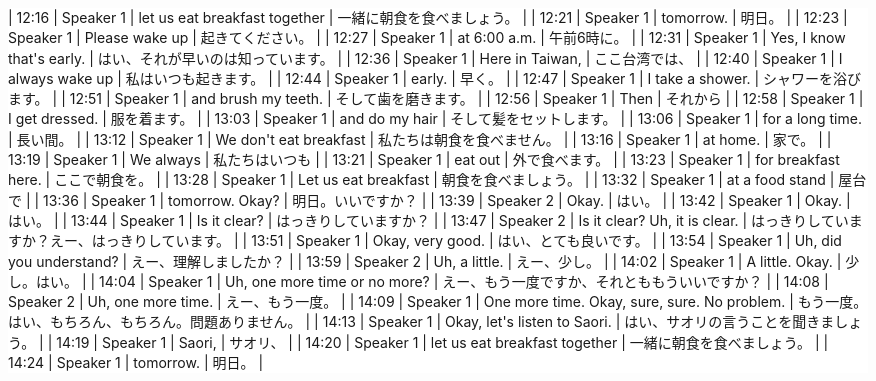 | 12:16 | Speaker 1 | let us eat breakfast together | 一緒に朝食を食べましょう。 |
| 12:21 | Speaker 1 | tomorrow. | 明日。 |
| 12:23 | Speaker 1 | Please wake up | 起きてください。 |
| 12:27 | Speaker 1 | at 6:00 a.m. | 午前6時に。 |
| 12:31 | Speaker 1 | Yes, I know that's early. | はい、それが早いのは知っています。 |
| 12:36 | Speaker 1 | Here in Taiwan, | ここ台湾では、 |
| 12:40 | Speaker 1 | I always wake up | 私はいつも起きます。 |
| 12:44 | Speaker 1 | early. | 早く。 |
| 12:47 | Speaker 1 | I take a shower. | シャワーを浴びます。 |
| 12:51 | Speaker 1 | and brush my teeth. | そして歯を磨きます。 |
| 12:56 | Speaker 1 | Then | それから |
| 12:58 | Speaker 1 | I get dressed. | 服を着ます。 |
| 13:03 | Speaker 1 | and do my hair | そして髪をセットします。 |
| 13:06 | Speaker 1 | for a long time. | 長い間。 |
| 13:12 | Speaker 1 | We don't eat breakfast | 私たちは朝食を食べません。 |
| 13:16 | Speaker 1 | at home. | 家で。 |
| 13:19 | Speaker 1 | We always | 私たちはいつも |
| 13:21 | Speaker 1 | eat out | 外で食べます。 |
| 13:23 | Speaker 1 | for breakfast here. | ここで朝食を。 |
| 13:28 | Speaker 1 | Let us eat breakfast | 朝食を食べましょう。 |
| 13:32 | Speaker 1 | at a food stand | 屋台で |
| 13:36 | Speaker 1 | tomorrow. Okay? | 明日。いいですか？ |
| 13:39 | Speaker 2 | Okay. | はい。 |
| 13:42 | Speaker 1 | Okay. | はい。 |
| 13:44 | Speaker 1 | Is it clear? | はっきりしていますか？ |
| 13:47 | Speaker 2 | Is it clear? Uh, it is clear. | はっきりしていますか？えー、はっきりしています。 |
| 13:51 | Speaker 1 | Okay, very good. | はい、とても良いです。 |
| 13:54 | Speaker 1 | Uh, did you understand? | えー、理解しましたか？ |
| 13:59 | Speaker 2 | Uh, a little. | えー、少し。 |
| 14:02 | Speaker 1 | A little. Okay. | 少し。はい。 |
| 14:04 | Speaker 1 | Uh, one more time or no more? | えー、もう一度ですか、それとももういいですか？ |
| 14:08 | Speaker 2 | Uh, one more time. | えー、もう一度。 |
| 14:09 | Speaker 1 | One more time. Okay, sure, sure. No problem. | もう一度。はい、もちろん、もちろん。問題ありません。 |
| 14:13 | Speaker 1 | Okay, let's listen to Saori. | はい、サオリの言うことを聞きましょう。 |
| 14:19 | Speaker 1 | Saori, | サオリ、 |
| 14:20 | Speaker 1 | let us eat breakfast together | 一緒に朝食を食べましょう。 |
| 14:24 | Speaker 1 | tomorrow. | 明日。 |